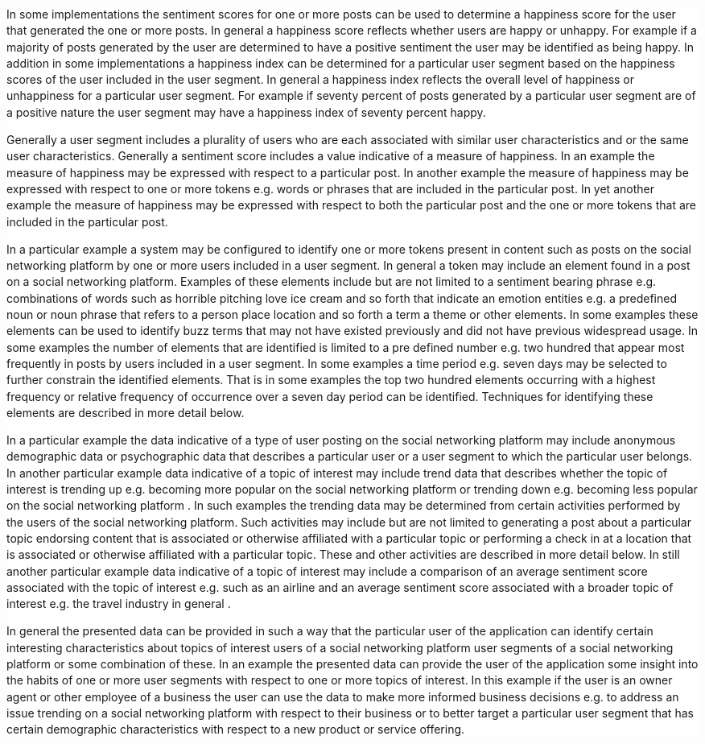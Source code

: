 In some implementations the sentiment scores for one or more posts can be used to determine a happiness score for the user that generated the one or more posts. In general a happiness score reflects whether users are happy or unhappy. For example if a majority of posts generated by the user are determined to have a positive sentiment the user may be identified as being happy. In addition in some implementations a happiness index can be determined for a particular user segment based on the happiness scores of the user included in the user segment. In general a happiness index reflects the overall level of happiness or unhappiness for a particular user segment. For example if seventy percent of posts generated by a particular user segment are of a positive nature the user segment may have a happiness index of seventy percent happy. 

Generally a user segment includes a plurality of users who are each associated with similar user characteristics and or the same user characteristics. Generally a sentiment score includes a value indicative of a measure of happiness. In an example the measure of happiness may be expressed with respect to a particular post. In another example the measure of happiness may be expressed with respect to one or more tokens e.g. words or phrases that are included in the particular post. In yet another example the measure of happiness may be expressed with respect to both the particular post and the one or more tokens that are included in the particular post.

In a particular example a system may be configured to identify one or more tokens present in content such as posts on the social networking platform by one or more users included in a user segment. In general a token may include an element found in a post on a social networking platform. Examples of these elements include but are not limited to a sentiment bearing phrase e.g. combinations of words such as horrible pitching love ice cream and so forth that indicate an emotion entities e.g. a predefined noun or noun phrase that refers to a person place location and so forth a term a theme or other elements. In some examples these elements can be used to identify buzz terms that may not have existed previously and did not have previous widespread usage. In some examples the number of elements that are identified is limited to a pre defined number e.g. two hundred that appear most frequently in posts by users included in a user segment. In some examples a time period e.g. seven days may be selected to further constrain the identified elements. That is in some examples the top two hundred elements occurring with a highest frequency or relative frequency of occurrence over a seven day period can be identified. Techniques for identifying these elements are described in more detail below.

In a particular example the data indicative of a type of user posting on the social networking platform may include anonymous demographic data or psychographic data that describes a particular user or a user segment to which the particular user belongs. In another particular example data indicative of a topic of interest may include trend data that describes whether the topic of interest is trending up e.g. becoming more popular on the social networking platform or trending down e.g. becoming less popular on the social networking platform . In such examples the trending data may be determined from certain activities performed by the users of the social networking platform. Such activities may include but are not limited to generating a post about a particular topic endorsing content that is associated or otherwise affiliated with a particular topic or performing a check in at a location that is associated or otherwise affiliated with a particular topic. These and other activities are described in more detail below. In still another particular example data indicative of a topic of interest may include a comparison of an average sentiment score associated with the topic of interest e.g. such as an airline and an average sentiment score associated with a broader topic of interest e.g. the travel industry in general .

In general the presented data can be provided in such a way that the particular user of the application can identify certain interesting characteristics about topics of interest users of a social networking platform user segments of a social networking platform or some combination of these. In an example the presented data can provide the user of the application some insight into the habits of one or more user segments with respect to one or more topics of interest. In this example if the user is an owner agent or other employee of a business the user can use the data to make more informed business decisions e.g. to address an issue trending on a social networking platform with respect to their business or to better target a particular user segment that has certain demographic characteristics with respect to a new product or service offering.
